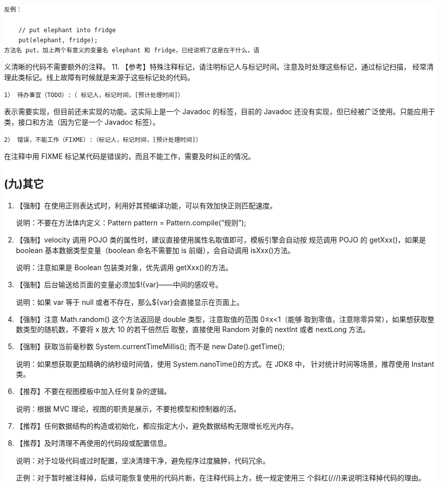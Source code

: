     反例：
        
        // put elephant into fridge
        put(elephant, fridge);
    方法名 put，加上两个有意义的变量名 elephant 和 fridge，已经说明了这是在干什么，语
义清晰的代码不需要额外的注释。
11. 【参考】特殊注释标记，请注明标记人与标记时间。注意及时处理这些标记，通过标记扫描，
经常清理此类标记。线上故障有时候就是来源于这些标记处的代码。
    
    1） 待办事宜（TODO）:（ 标记人，标记时间，[预计处理时间]）
表示需要实现，但目前还未实现的功能。这实际上是一个 Javadoc 的标签，目前的 Javadoc
还没有实现，但已经被广泛使用。只能应用于类，接口和方法（因为它是一个 Javadoc 标签）。
    
    2） 错误，不能工作（FIXME）:（标记人，标记时间，[预计处理时间]）
在注释中用 FIXME 标记某代码是错误的，而且不能工作，需要及时纠正的情况。
## (九)其它
1. 【强制】在使用正则表达式时，利用好其预编译功能，可以有效加快正则匹配速度。
    
    说明：不要在方法体内定义：Pattern pattern = Pattern.compile(“规则”);
2. 【强制】velocity 调用 POJO 类的属性时，建议直接使用属性名取值即可，模板引擎会自动按
规范调用 POJO 的 getXxx()，如果是 boolean 基本数据类型变量（boolean 命名不需要加 is
前缀），会自动调用 isXxx()方法。
    
    说明：注意如果是 Boolean 包装类对象，优先调用 getXxx()的方法。
3. 【强制】后台输送给页面的变量必须加$!{var}——中间的感叹号。
    
    说明：如果 var 等于 null 或者不存在，那么${var}会直接显示在页面上。
4. 【强制】注意 Math.random() 这个方法返回是 double 类型，注意取值的范围 0≤x<1（能够
取到零值，注意除零异常），如果想获取整数类型的随机数，不要将 x 放大 10 的若干倍然后
取整，直接使用 Random 对象的 nextInt 或者 nextLong 方法。
5. 【强制】获取当前毫秒数 System.currentTimeMillis(); 而不是 new Date().getTime();
    
    说明：如果想获取更加精确的纳秒级时间值，使用 System.nanoTime()的方式。在 JDK8 中，
针对统计时间等场景，推荐使用 Instant 类。
6. 【推荐】不要在视图模板中加入任何复杂的逻辑。
    
    说明：根据 MVC 理论，视图的职责是展示，不要抢模型和控制器的活。
7. 【推荐】任何数据结构的构造或初始化，都应指定大小，避免数据结构无限增长吃光内存。
8. 【推荐】及时清理不再使用的代码段或配置信息。
    
    说明：对于垃圾代码或过时配置，坚决清理干净，避免程序过度臃肿，代码冗余。
    
    正例：对于暂时被注释掉，后续可能恢复使用的代码片断，在注释代码上方，统一规定使用三
个斜杠(///)来说明注释掉代码的理由。 